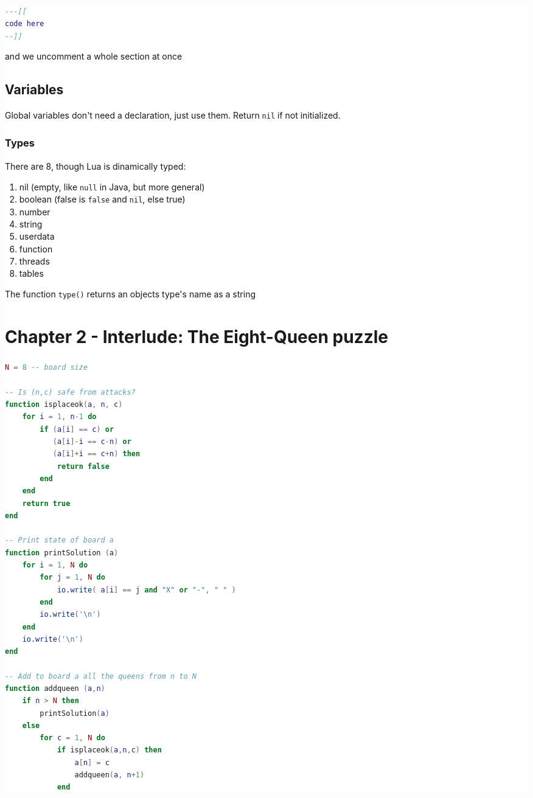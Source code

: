 ```lua
---[[
code here
--]]
```
and we uncomment a whole section at once

## Variables
Global variables don't need a declaration, just use
them. Return `nil` if not initialized.

### Types
There are 8, though Lua is dinamically typed:

 1. nil (empty, like `null` in Java, but more general)
 2. boolean (false is `false` and `nil`, else true)
 3. number
 4. string
 5. userdata
 6. function
 7. threads
 8. tables

The function `type()` returns an objects type's name
as a string

# Chapter 2 - Interlude: The Eight-Queen puzzle
```lua
N = 8 -- board size

-- Is (n,c) safe from attacks?
function isplaceok(a, n, c)
    for i = 1, n-1 do
        if (a[i] == c) or
           (a[i]-i == c-n) or
           (a[i]+i == c+n) then
            return false
        end
    end
    return true
end

-- Print state of board a
function printSolution (a)
    for i = 1, N do
        for j = 1, N do
            io.write( a[i] == j and "X" or "-", " " )
        end
        io.write('\n')
    end
    io.write('\n')
end

-- Add to board a all the queens from n to N
function addqueen (a,n)
    if n > N then
        printSolution(a)
    else
        for c = 1, N do
            if isplaceok(a,n,c) then
                a[n] = c
                addqueen(a, n+1)
            end
```